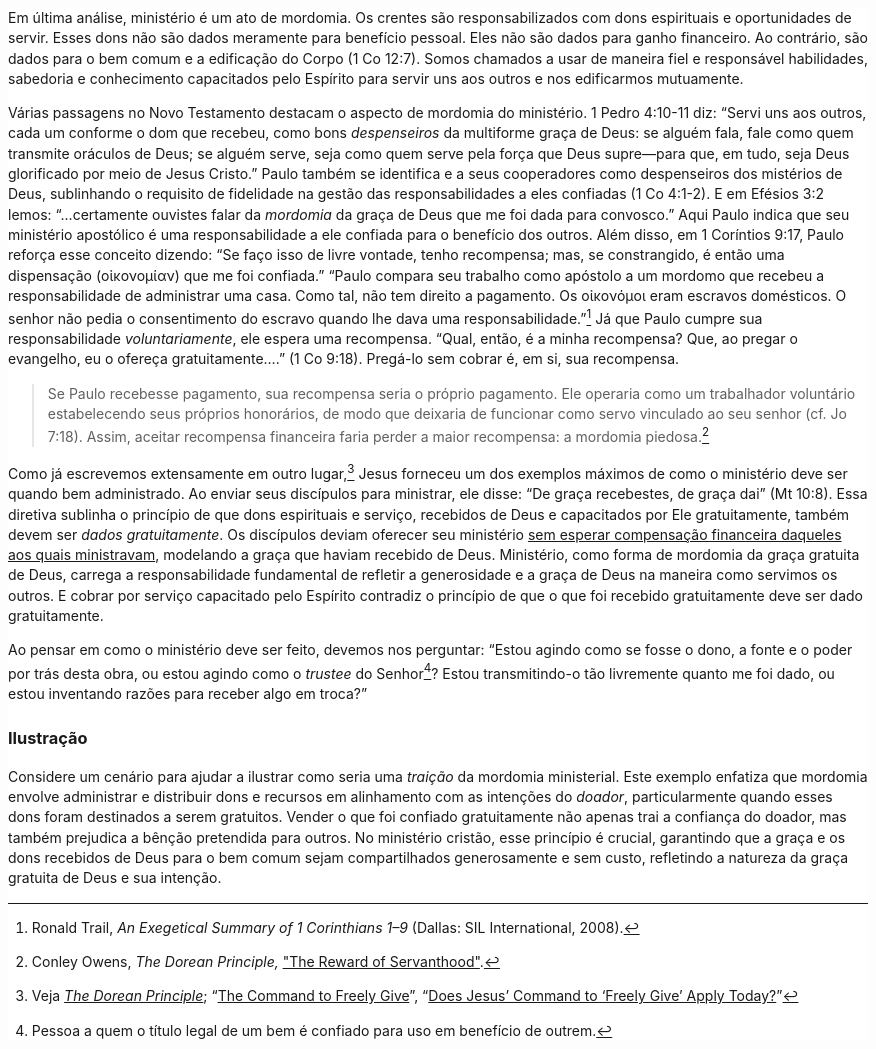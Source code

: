 Em última análise, ministério é um ato de mordomia. Os crentes são responsabilizados com dons espirituais e oportunidades de servir. Esses dons não são dados meramente para benefício pessoal. Eles não são dados para ganho financeiro. Ao contrário, são dados para o bem comum e a edificação do Corpo (1 Co 12:7). Somos chamados a usar de maneira fiel e responsável habilidades, sabedoria e conhecimento capacitados pelo Espírito para servir uns aos outros e nos edificarmos mutuamente.

Várias passagens no Novo Testamento destacam o aspecto de mordomia do ministério. 1 Pedro 4:10-11 diz: “Servi uns aos outros, cada um conforme o dom que recebeu, como bons _despenseiros_ da multiforme graça de Deus: se alguém fala, fale como quem transmite oráculos de Deus; se alguém serve, seja como quem serve pela força que Deus supre—para que, em tudo, seja Deus glorificado por meio de Jesus Cristo.” Paulo também se identifica e a seus cooperadores como despenseiros dos mistérios de Deus, sublinhando o requisito de fidelidade na gestão das responsabilidades a eles confiadas (1 Co 4:1-2). E em Efésios 3:2 lemos: “...certamente ouvistes falar da _mordomia_ da graça de Deus que me foi dada para convosco.” Aqui Paulo indica que seu ministério apostólico é uma responsabilidade a ele confiada para o benefício dos outros. Além disso, em 1 Coríntios 9:17, Paulo reforça esse conceito dizendo: “Se faço isso de livre vontade, tenho recompensa; mas, se constrangido, é então uma dispensação (οἰκονομίαν) que me foi confiada.” “Paulo compara seu trabalho como apóstolo a um mordomo que recebeu a responsabilidade de administrar uma casa. Como tal, não tem direito a pagamento. Os οἰκονόμοι eram escravos domésticos. O senhor não pedia o consentimento do escravo quando lhe dava uma responsabilidade.”[^28] Já que Paulo cumpre sua responsabilidade _voluntariamente_, ele espera uma recompensa. “Qual, então, é a minha recompensa? Que, ao pregar o evangelho, eu o ofereça gratuitamente….” (1 Co 9:18). Pregá-lo sem cobrar é, em si, sua recompensa.


> Se Paulo recebesse pagamento, sua recompensa seria o próprio pagamento. Ele operaria como um trabalhador voluntário estabelecendo seus próprios honorários, de modo que deixaria de funcionar como servo vinculado ao seu senhor (cf. Jo 7:18). Assim, aceitar recompensa financeira faria perder a maior recompensa: a mordomia piedosa.[^29]

Como já escrevemos extensamente em outro lugar,[^30] Jesus forneceu um dos exemplos máximos de como o ministério deve ser quando bem administrado. Ao enviar seus discípulos para ministrar, ele disse: “De graça recebestes, de graça dai” (Mt 10:8). Essa diretiva sublinha o princípio de que dons espirituais e serviço, recebidos de Deus e capacitados por Ele gratuitamente, também devem ser _dados gratuitamente_. Os discípulos deviam oferecer seu ministério [sem esperar compensação financeira daqueles aos quais ministravam](https://sellingjesus.org/articles/colabor#giving-out-of-obligation-to-god-not-man), modelando a graça que haviam recebido de Deus. Ministério, como forma de mordomia da graça gratuita de Deus, carrega a responsabilidade fundamental de refletir a generosidade e a graça de Deus na maneira como servimos os outros. E cobrar por serviço capacitado pelo Espírito contradiz o princípio de que o que foi recebido gratuitamente deve ser dado gratuitamente.

Ao pensar em como o ministério deve ser feito, devemos nos perguntar: “Estou agindo como se fosse o dono, a fonte e o poder por trás desta obra, ou estou agindo como o _trustee_ do Senhor[^31]? Estou transmitindo-o tão livremente quanto me foi dado, ou estou inventando razões para receber algo em troca?”


### Ilustração

Considere um cenário para ajudar a ilustrar como seria uma _traição_ da mordomia ministerial. Este exemplo enfatiza que mordomia envolve administrar e distribuir dons e recursos em alinhamento com as intenções do _doador_, particularmente quando esses dons foram destinados a serem gratuitos. Vender o que foi confiado gratuitamente não apenas trai a confiança do doador, mas também prejudica a bênção pretendida para outros. No ministério cristão, esse princípio é crucial, garantindo que a graça e os dons recebidos de Deus para o bem comum sejam compartilhados generosamente e sem custo, refletindo a natureza da graça gratuita de Deus e sua intenção.


[^1]: Veja, por exemplo: John Mark Comer, [_There’s No Difference Between ‘Spiritual’ and ‘Secular’_](https://relevantmagazine.com/faith/theres-no-difference-between-spiritual-and-secular), 16 de junho de 2021.
[^2]: Dr. Art Lindsley, [_What the ‘Priesthood of All Believers’ Means for Your Work_](https://www.christianlegalsociety.org/project/what-the-priesthood-of-all-believers-means-for-your-work/).
[^3]: Aqui não estamos usando a palavra “sacerdócio” no sentido da concepção romana católica, mas sempre no sentido protestante do “sacerdócio de todos os crentes”, em que todos os cristãos têm acesso direto a Deus pela fé em Cristo, não mediado por um sacerdote humano.
[^4]: A fonte não pôde ser encontrada após uma busca extensa, e há forte possibilidade de que Lutero esteja sendo citado de forma imprecisa.
[^5]: [Carta Aberta à Nobreza Cristã](https://www.projectwittenberg.org/pub/resources/text/wittenberg/luther/web/nblty-03.html) – “Portanto, assim como aqueles que agora são chamados de ‘espirituais’ — sacerdotes, bispos ou papas — não são diferentes de outros cristãos nem superiores a eles, exceto no fato de serem encarregados da administração da Palavra de Deus e dos sacramentos, que é sua obra e ofício, assim acontece com as autoridades temporais — elas portam a espada e a vara com as quais punir o mal e proteger o bem. Um sapateiro, um ferreiro, um lavrador, cada um tem o trabalho e ofício de sua profissão e, ainda assim, todos são igualmente consagrados sacerdotes e bispos, e cada um, por meio de seu próprio trabalho ou ofício, deve beneficiar e servir a todos os outros, para que, desse modo, muitos tipos de trabalho sejam feitos para o bem-estar corporal e espiritual da comunidade, assim como todos os membros do corpo servem uns aos outros.”
[^6]: Ronald Trail, _An Exegetical Summary of 1 Corinthians 10–16_, 2ª ed. (Dallas: SIL International, 2008).
[^7]: Martha King, _An Exegetical Summary of Colossians_, 2ª ed. (Dallas: SIL International, 2008).
[^8]: David Abernathy, _An Exegetical Summary of Romans 9–16_ (Dallas: SIL International, 2009).
[^9]: Douglas J. Moo, _The Epistle to the Romans_, The New International Commentary on the New Testament (Grand Rapids: Eerdmans, 1996).
[^10]: Uma interpretação alternativa é que Romanos 12:1 está focado primariamente na pureza sexual, como referenciado anteriormente em Romanos 1:24; 6:13; 6:19; 7:5; 8:13. Essas passagens, em conjunto, enfatizam a importância de apresentar o corpo literal de alguém como puro e não manchado pelo pecado. Embora o contexto mais amplo de Romanos trate do tema abrangente de resistir aos desejos pecaminosos em geral, o chamado específico para oferecer o corpo como sacrifício vivo parece focado particularmente em manter a pureza. Essa interpretação é apoiada por Romanos 6:13, que ilustra de modo contundente o contraste: “Nem ofereçais os membros do vosso corpo ao pecado como instrumentos de iniquidade; mas apresentai-vos a Deus, como ressurretos dentre os mortos, e os vossos membros a Deus, como instrumentos de justiça.” Além disso, Romanos 6:19 reforça esse tema ao lembrar os crentes de seu passado, quando ofereciam os membros do corpo “à escravidão da impureza”. O chamado persistente ao longo dessas referências é à transformação da impureza para a santidade em corpos físicos. Pode haver uma extrapolação excessiva desse tema por parte de comentaristas a aspectos mais amplos da vida, o que apenas surge depois como um desfecho do foco na pureza sexual.
[^11]: reformedbooksonline.com, [_Definitions of Worship_](https://reformedbooksonline.com/on-the-definition-of-worship/#definitions).
[^12]: D.A. Carson, _Exegetical Fallacies_ (Baker, 1996), 60-61.
[^13]: Ver Moisés Silva, _Biblical Words and Their Meaning_ (Zondervan, 1995), 25-27.
[^14]: Algumas amostras de seu uso na tradução NETS da Septuaginta: “Quanto a mim, eis que tomei vossos irmãos, os levitas, do meio dos filhos de Israel, como dádiva dada ao Senhor, para ministrarem nos ministérios da tenda do testemunho. E tu e teus filhos contigo manterão vosso ofício sacerdotal, segundo todo o modo do altar e o que está dentro do véu. E ministrareis no ministério como dádiva do vosso sacerdócio, e o estrangeiro que se aproximar morrerá” (Nm 18:6-7). “E aos filhos de Levi, eis que dei todo o dízimo em Israel como porção para seus ministérios, na medida em que ministram no ministério na tenda do testemunho” (Nm 18:21). “Isso é pouca coisa para vocês, que o Deus de Israel os separou da congregação de Israel e os trouxe a si para ministrarem nos serviços da tenda do Senhor e para estarem perante a congregação para servi-la?” (Nm 16:9). “E o comereis em todo lugar, tu e as tuas casas, porque isto é salário para vós pelos vossos ministérios na tenda do testemunho” (Nm 18:31). “E ministravam com instrumentos diante da tenda da casa do testemunho até que Salomão edificou a casa do Senhor em Jerusalém, e eles estavam, segundo sua ordem, em seus ministérios” (1 Cr 6:17).
[^15]: James Strong e John McClintock, [_The Cyclopedia of Biblical, Theological, and Ecclesiastical Literature_](https://www.biblicalcyclopedia.com/M/ministry.html) (Harper and Brothers; NY; 1880).
[^16]: John Piper, [_Who Are the Ministers in the Church?_](https://www.desiringgod.org/labs/who-are-the-ministers-in-the-church), 21 de setembro de 2021.
[^17]: Glenn Graham, _An Exegetical Summary of Ephesians_, 2ª ed. (Dallas: SIL International, 2008).
[^18]: Ibid.
[^19]: John Piper, [_How Do Saints Build the Body?_](https://www.desiringgod.org/labs/how-do-saints-build-the-body), 23 de setembro de 2021.
[^20]: É importante observar que “a noção de edificar ou edificação do corpo havia sido um critério principal na avaliação paulina de vários ministérios (cf. 1 Co 14:3–5, 12, 26).” Andrew Lincoln, _Ephesians. Vol. 42. Word Biblical Commentary_ (Dallas: Word, Incorporated, 1990).
[^21]: John Piper, [_How Do Saints Build the Body?_](https://www.desiringgod.org/labs/how-do-saints-build-the-body), 23 de setembro de 2021.
[^22]: Ibid.
[^23]: John Durham, _Exodus. Vol. 3. Word Biblical Commentary_ (Dallas: Word, Incorporated, 1987).
[^24]: Contra a antiga heresia do gnosticismo, caracterizada por uma visão dualista da realidade, distinguindo fortemente entre o espiritual (considerado bom) e o material (considerado mau ou irrelevante).
[^25]: Embora Deus também espere que os crentes mostrem misericórdia e compaixão para com os destituídos de fora da Igreja (Is 1:17; Am 5:24; Lc 10:25-37), o ministério de misericórdia, como foi praticado pelos apóstolos e pela Igreja Primitiva, estava _focado_ em expressar a comunhão dos santos contribuindo para as necessidades _dos santos_. Para mais sobre isso: William H. Smith, [_Mercy Ministries: Two Perspectives_](https://www.modernreformation.org/resources/articles/mercy-ministries-two-perspectives-2), 3 de maio de 2007.
[^26]: Por exemplo, uma conclusão inaceitável seria que abrir uma rede de hamburguerias é ministério porque envolve servir comida, já que os apóstolos serviram comida a viúvas destituídas entre a nascente igreja primitiva. Dar comida aos destituídos no corpo de Cristo é muito diferente de _vender_ comida aos que não são destituídos fora do corpo de Cristo.
[^27]: Randy Alcorn, _Money, Possessions, and Eternity_ (Tyndale House, 2003), 152.
[^28]: Ronald Trail, _An Exegetical Summary of 1 Corinthians 1–9_ (Dallas: SIL International, 2008).
[^29]: Conley Owens, _The Dorean Principle,_ ["The Reward of Servanthood"](https://thedoreanprinciple.org/#c5_4).
[^30]: Veja _[The Dorean Principle](https://thedoreanprinciple.org/)_; “[The Command to Freely Give](https://sellingjesus.org/articles/freely-give)”, “[Does Jesus’ Command to ‘Freely Give’ Apply Today?](https://sellingjesus.org/articles/freely-give-today)”
[^31]: Pessoa a quem o título legal de um bem é confiado para uso em benefício de outrem.